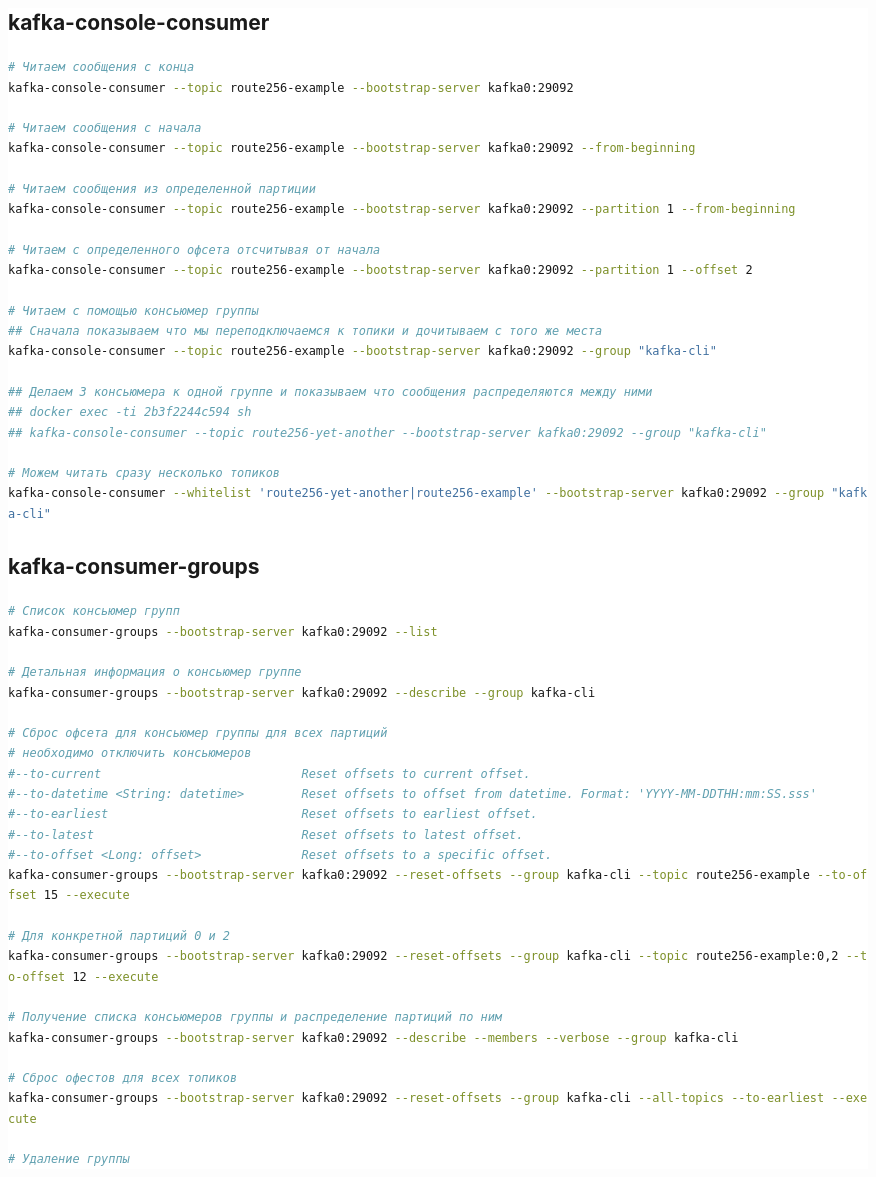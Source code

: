 ## kafka-console-consumer
```bash
# Читаем сообщения с конца
kafka-console-consumer --topic route256-example --bootstrap-server kafka0:29092

# Читаем сообщения с начала
kafka-console-consumer --topic route256-example --bootstrap-server kafka0:29092 --from-beginning

# Читаем сообщения из определенной партиции
kafka-console-consumer --topic route256-example --bootstrap-server kafka0:29092 --partition 1 --from-beginning

# Читаем с определенного офсета отсчитывая от начала
kafka-console-consumer --topic route256-example --bootstrap-server kafka0:29092 --partition 1 --offset 2

# Читаем с помощью консьюмер группы
## Сначала показываем что мы переподключаемся к топики и дочитываем с того же места
kafka-console-consumer --topic route256-example --bootstrap-server kafka0:29092 --group "kafka-cli"

## Делаем 3 консьюмера к одной группе и показываем что сообщения распределяются между ними
## docker exec -ti 2b3f2244c594 sh
## kafka-console-consumer --topic route256-yet-another --bootstrap-server kafka0:29092 --group "kafka-cli"

# Можем читать сразу несколько топиков
kafka-console-consumer --whitelist 'route256-yet-another|route256-example' --bootstrap-server kafka0:29092 --group "kafka-cli"
```

## kafka-consumer-groups

```bash
# Список консьюмер групп
kafka-consumer-groups --bootstrap-server kafka0:29092 --list

# Детальная информация о консьюмер группе
kafka-consumer-groups --bootstrap-server kafka0:29092 --describe --group kafka-cli

# Сброс офсета для консьюмер группы для всех партиций
# необходимо отключить консьюмеров
#--to-current                            Reset offsets to current offset.       
#--to-datetime <String: datetime>        Reset offsets to offset from datetime. Format: 'YYYY-MM-DDTHH:mm:SS.sss'  
#--to-earliest                           Reset offsets to earliest offset.      
#--to-latest                             Reset offsets to latest offset.        
#--to-offset <Long: offset>              Reset offsets to a specific offset. 
kafka-consumer-groups --bootstrap-server kafka0:29092 --reset-offsets --group kafka-cli --topic route256-example --to-offset 15 --execute

# Для конкретной партиций 0 и 2
kafka-consumer-groups --bootstrap-server kafka0:29092 --reset-offsets --group kafka-cli --topic route256-example:0,2 --to-offset 12 --execute

# Получение списка консьюмеров группы и распределение партиций по ним
kafka-consumer-groups --bootstrap-server kafka0:29092 --describe --members --verbose --group kafka-cli

# Сброс офестов для всех топиков
kafka-consumer-groups --bootstrap-server kafka0:29092 --reset-offsets --group kafka-cli --all-topics --to-earliest --execute

# Удаление группы
```